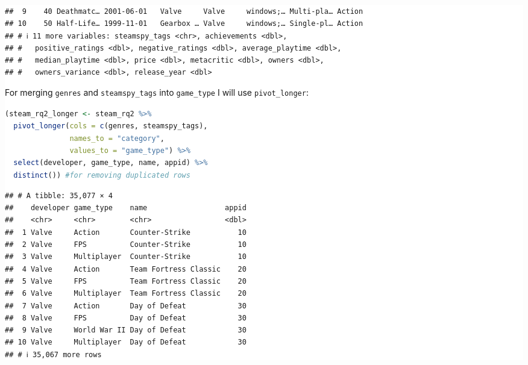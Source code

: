     ##  9    40 Deathmatc… 2001-06-01   Valve     Valve     windows;… Multi-pla… Action
    ## 10    50 Half-Life… 1999-11-01   Gearbox … Valve     windows;… Single-pl… Action
    ## # ℹ 11 more variables: steamspy_tags <chr>, achievements <dbl>,
    ## #   positive_ratings <dbl>, negative_ratings <dbl>, average_playtime <dbl>,
    ## #   median_playtime <dbl>, price <dbl>, metacritic <dbl>, owners <dbl>,
    ## #   owners_variance <dbl>, release_year <dbl>

For merging `genres` and `steamspy_tags` into `game_type` I will use
`pivot_longer`:

``` r
(steam_rq2_longer <- steam_rq2 %>%
  pivot_longer(cols = c(genres, steamspy_tags),
               names_to = "category",
               values_to = "game_type") %>%
  select(developer, game_type, name, appid) %>%
  distinct()) #for removing duplicated rows
```

    ## # A tibble: 35,077 × 4
    ##    developer game_type    name                  appid
    ##    <chr>     <chr>        <chr>                 <dbl>
    ##  1 Valve     Action       Counter-Strike           10
    ##  2 Valve     FPS          Counter-Strike           10
    ##  3 Valve     Multiplayer  Counter-Strike           10
    ##  4 Valve     Action       Team Fortress Classic    20
    ##  5 Valve     FPS          Team Fortress Classic    20
    ##  6 Valve     Multiplayer  Team Fortress Classic    20
    ##  7 Valve     Action       Day of Defeat            30
    ##  8 Valve     FPS          Day of Defeat            30
    ##  9 Valve     World War II Day of Defeat            30
    ## 10 Valve     Multiplayer  Day of Defeat            30
    ## # ℹ 35,067 more rows
